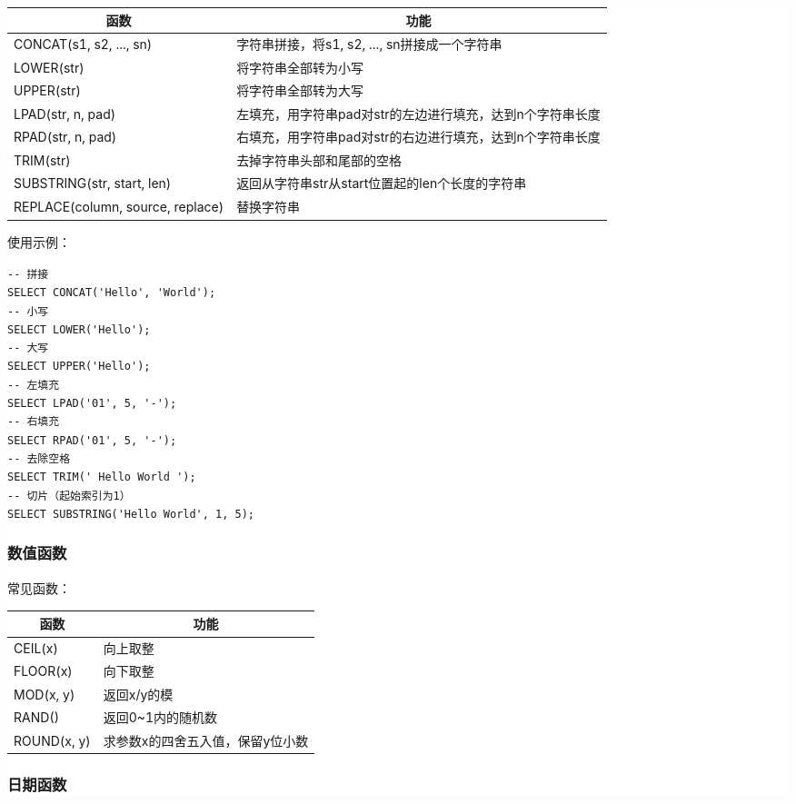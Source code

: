 | 函数  | 功能  |
| ------------ | ------------ |
| CONCAT(s1, s2, ..., sn)  | 字符串拼接，将s1, s2, ..., sn拼接成一个字符串  |
| LOWER(str)  | 将字符串全部转为小写  |
| UPPER(str)  | 将字符串全部转为大写  |
| LPAD(str, n, pad)  | 左填充，用字符串pad对str的左边进行填充，达到n个字符串长度  |
| RPAD(str, n, pad)  | 右填充，用字符串pad对str的右边进行填充，达到n个字符串长度  |
| TRIM(str)  | 去掉字符串头部和尾部的空格  |
| SUBSTRING(str, start, len)  | 返回从字符串str从start位置起的len个长度的字符串  |
| REPLACE(column, source, replace)  | 替换字符串  |

使用示例：

```mysql
-- 拼接
SELECT CONCAT('Hello', 'World');
-- 小写
SELECT LOWER('Hello');
-- 大写
SELECT UPPER('Hello');
-- 左填充
SELECT LPAD('01', 5, '-');
-- 右填充
SELECT RPAD('01', 5, '-');
-- 去除空格
SELECT TRIM(' Hello World ');
-- 切片（起始索引为1）
SELECT SUBSTRING('Hello World', 1, 5);
```

### 数值函数

常见函数：

| 函数  | 功能  |
| ------------ | ------------ |
| CEIL(x)  | 向上取整  |
| FLOOR(x)  | 向下取整  |
| MOD(x, y)  | 返回x/y的模  |
| RAND() | 返回0~1内的随机数 |
| ROUND(x, y) | 求参数x的四舍五入值，保留y位小数 |

### 日期函数
